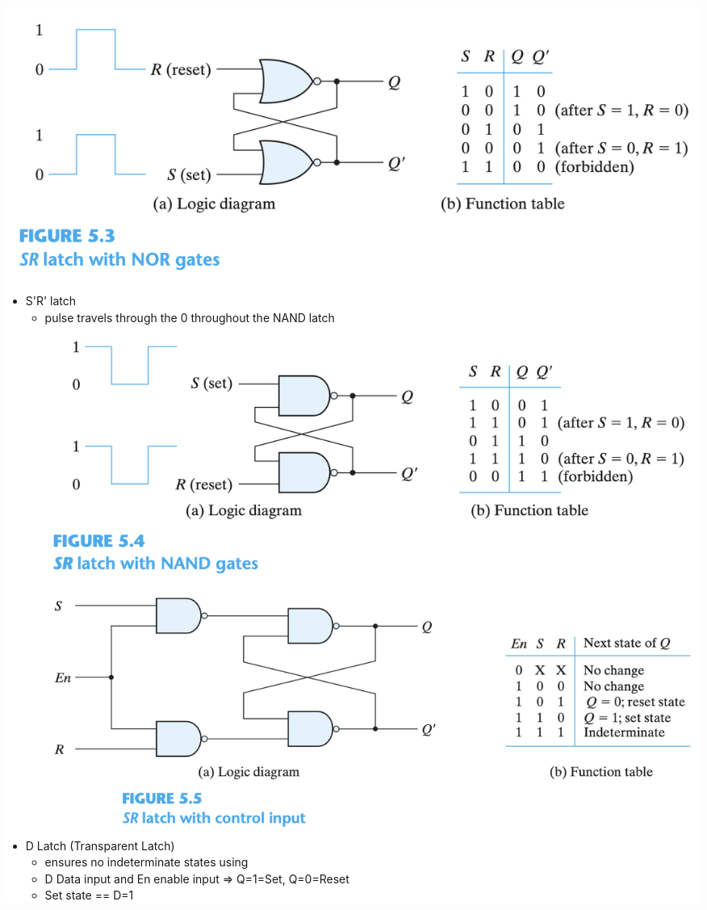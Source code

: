 ![clocked](./img/5.3_SR_latch_with_NOR.png)
- S'R' latch
  - pulse travels through the 0 throughout the NAND latch
![clocked](./img/5.4_SR_latch_with_NAND.png)
![clocked](./img/5.5_SR_latch_with_control_input.png)
- D Latch (Transparent Latch)
  - ensures no indeterminate states using
  - D Data input and En enable input => Q=1=Set, Q=0=Reset
  - Set state == D=1